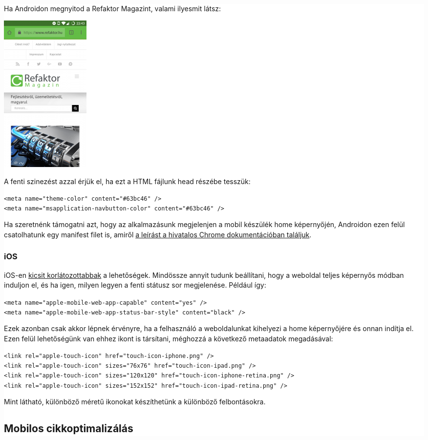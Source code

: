 Ha Androidon megnyitod a Refaktor Magazint, valami ilyesmit látsz:

![](assets/uploads/2016/10/refaktor-green-169x300.png)

A fenti szinezést azzal érjük el, ha ezt a HTML fájlunk head részébe tesszük:

```
<meta name="theme-color" content="#63bc46" />
<meta name="msapplication-navbutton-color" content="#63bc46" />
```

Ha szeretnénk támogatni azt, hogy az alkalmazásunk megjelenjen a mobil készülék home képernyőjén, Androidon ezen felül csatolhatunk egy manifest filet is, amiről [a leírást a hivatalos Chrome dokumentációban találjuk](https://developer.chrome.com/multidevice/android/installtohomescreen).

### iOS

iOS-en [kicsit korlátozottabbak](https://developer.apple.com/library/content/documentation/AppleApplications/Reference/SafariHTMLRef/Articles/MetaTags.html) a lehetőségek. Mindössze annyit tudunk beállítani, hogy a weboldal teljes képernyős módban induljon el, és ha igen, milyen legyen a fenti státusz sor megjelenése. Például így:

```
<meta name="apple-mobile-web-app-capable" content="yes" />
<meta name="apple-mobile-web-app-status-bar-style" content="black" />
```

Ezek azonban csak akkor lépnek érvényre, ha a felhasználó a weboldalunkat kihelyezi a home képernyőjére és onnan indítja el. Ezen felül lehetőségünk van ehhez ikont is társítani, méghozzá a következő metaadatok megadásával:

```
<link rel="apple-touch-icon" href="touch-icon-iphone.png" />
<link rel="apple-touch-icon" sizes="76x76" href="touch-icon-ipad.png" />
<link rel="apple-touch-icon" sizes="120x120" href="touch-icon-iphone-retina.png" />
<link rel="apple-touch-icon" sizes="152x152" href="touch-icon-ipad-retina.png" />
```

Mint látható, különböző méretű ikonokat készíthetünk a különböző felbontásokra.

## Mobilos cikkoptimalizálás
